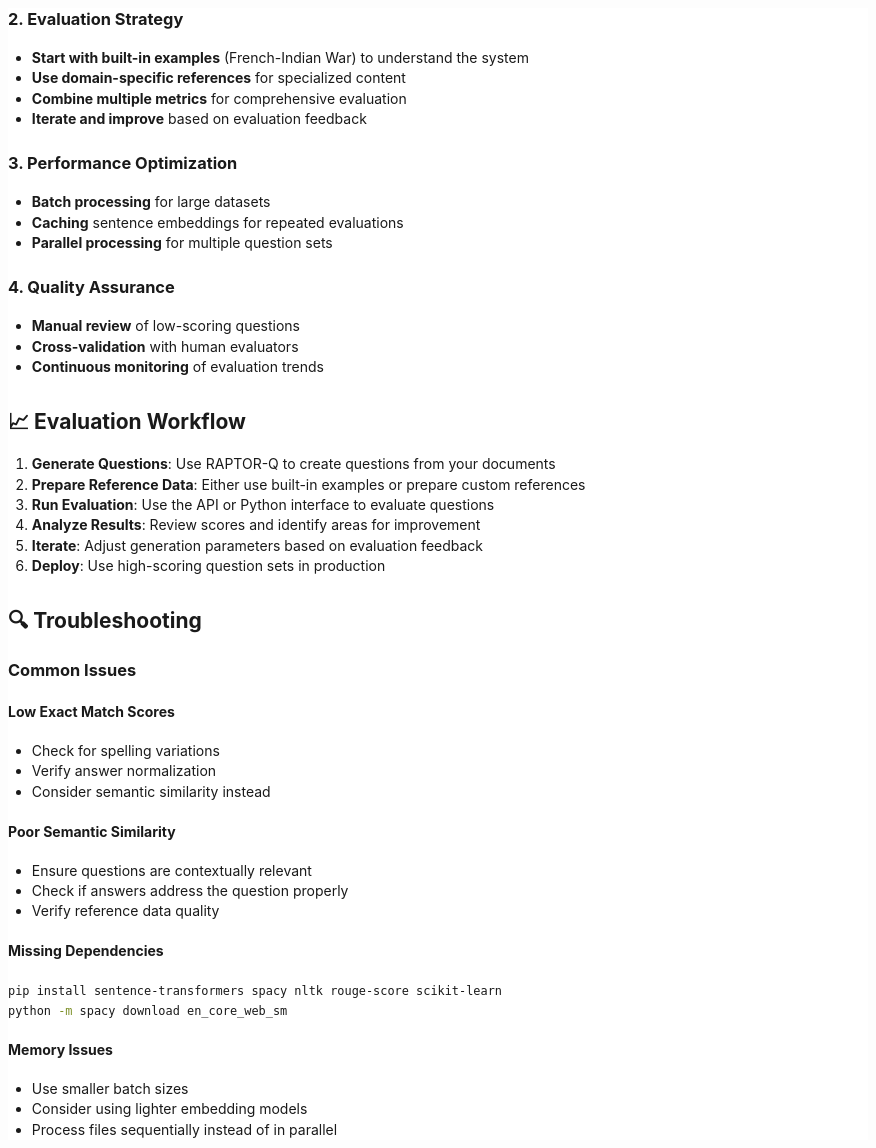 ### 2. Evaluation Strategy
- **Start with built-in examples** (French-Indian War) to understand the system
- **Use domain-specific references** for specialized content
- **Combine multiple metrics** for comprehensive evaluation
- **Iterate and improve** based on evaluation feedback

### 3. Performance Optimization
- **Batch processing** for large datasets
- **Caching** sentence embeddings for repeated evaluations
- **Parallel processing** for multiple question sets

### 4. Quality Assurance
- **Manual review** of low-scoring questions
- **Cross-validation** with human evaluators
- **Continuous monitoring** of evaluation trends

## 📈 Evaluation Workflow

1. **Generate Questions**: Use RAPTOR-Q to create questions from your documents
2. **Prepare Reference Data**: Either use built-in examples or prepare custom references
3. **Run Evaluation**: Use the API or Python interface to evaluate questions
4. **Analyze Results**: Review scores and identify areas for improvement
5. **Iterate**: Adjust generation parameters based on evaluation feedback
6. **Deploy**: Use high-scoring question sets in production

## 🔍 Troubleshooting

### Common Issues

#### Low Exact Match Scores
- Check for spelling variations
- Verify answer normalization
- Consider semantic similarity instead

#### Poor Semantic Similarity
- Ensure questions are contextually relevant
- Check if answers address the question properly
- Verify reference data quality

#### Missing Dependencies
```bash
pip install sentence-transformers spacy nltk rouge-score scikit-learn
python -m spacy download en_core_web_sm
```

#### Memory Issues
- Use smaller batch sizes
- Consider using lighter embedding models
- Process files sequentially instead of in parallel
